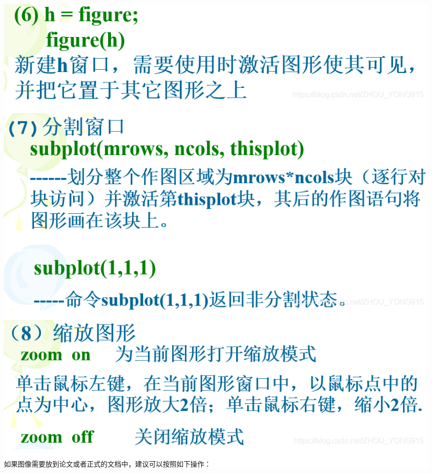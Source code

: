 ![image](images/image-20250312111210-7w5f3q9.png)​

![image](images/image-20250312111217-zidlivv.png)​

![image](images/image-20250312111225-szvfrf6.png)​

如果图像需要放到论文或者正式的文档中，建议可以按照如下操作：
